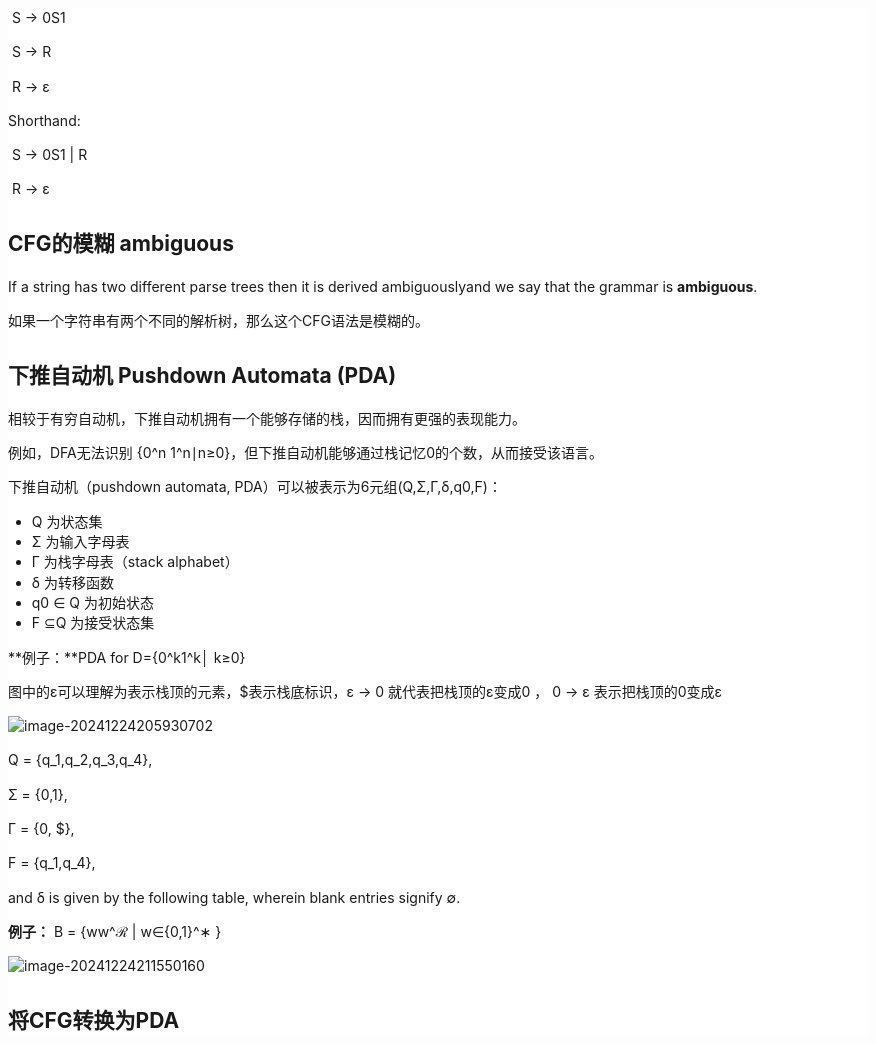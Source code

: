 ​	S -> 0S1

​	S -> R

​	R -> ε

Shorthand: 

​	S -> 0S1 | R

​	R -> ε

## CFG的模糊 ambiguous

If a string has two different parse trees then it is derived ambiguouslyand we say that the grammar is **ambiguous**.

如果一个字符串有两个不同的解析树，那么这个CFG语法是模糊的。



## 下推自动机 Pushdown Automata (PDA)

相较于有穷自动机，下推自动机拥有一个能够存储的栈，因而拥有更强的表现能力。

例如，DFA无法识别 {0^n 1^n∣n≥0}，但下推自动机能够通过栈记忆0的个数，从而接受该语言。



下推自动机（pushdown automata, PDA）可以被表示为6元组(Q,Σ,Γ,δ,q0,F)：

- Q  为状态集
- Σ  为输入字母表
- Γ  为栈字母表（stack alphabet）
- δ  为转移函数
- q0  ∈ Q  为初始状态
- F  ⊆Q  为接受状态集

**例子：**PDA for  D={0^k1^k│  k≥0}

图中的ε可以理解为表示栈顶的元素，$表示栈底标识，ε -> 0 就代表把栈顶的ε变成0 ， 0 -> ε 表示把栈顶的0变成ε

![image-20241224205930702](C:\Users\Administrator\AppData\Roaming\Typora\typora-user-images\image-20241224205930702.png)

Q = {q_1,q_2,q_3,q_4},

Σ = {0,1},

Γ = {0, $},

F = {q_1,q_4}, 

and δ is given by the following table, wherein blank entries signify ∅.



**例子：** B = {ww^ℛ | w∈{0,1}^∗ } 

![image-20241224211550160](C:\Users\Administrator\AppData\Roaming\Typora\typora-user-images\image-20241224211550160.png)

## 将CFG转换为PDA
